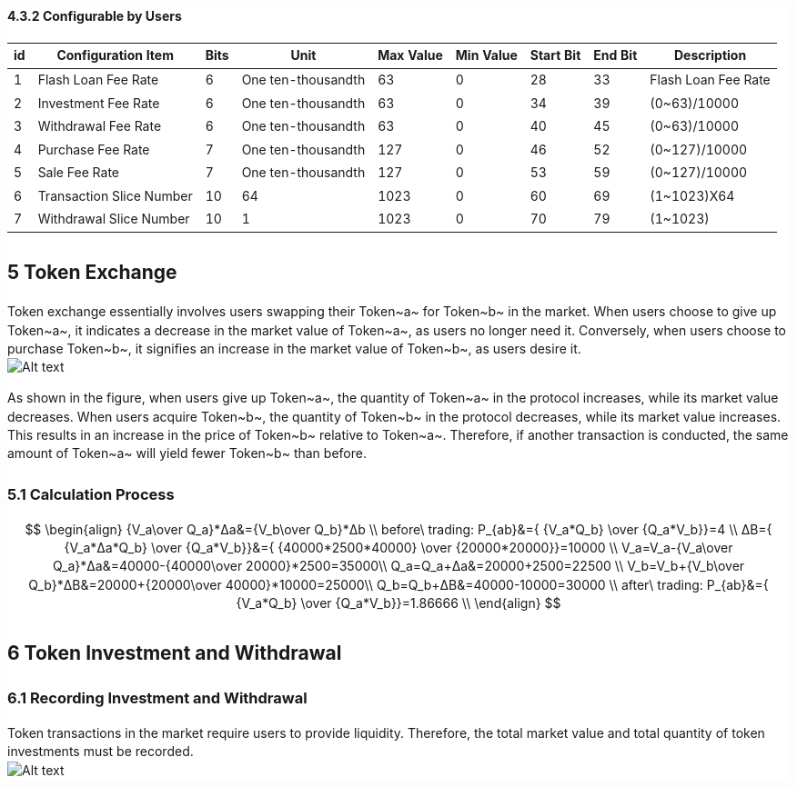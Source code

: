 #### 4.3.2 Configurable by Users

| id  | Configuration Item       | Bits | Unit               | Max Value | Min Value | Start Bit | End Bit | Description         |
| --- | ------------------------ | ---- | ------------------ | --------- | --------- | --------- | ------- | ------------------- |
| 1   | Flash Loan Fee Rate      | 6    | One ten-thousandth | 63        | 0         | 28        | 33      | Flash Loan Fee Rate |
| 2   | Investment Fee Rate      | 6    | One ten-thousandth | 63        | 0         | 34        | 39      | (0~63)/10000        |
| 3   | Withdrawal Fee Rate      | 6    | One ten-thousandth | 63        | 0         | 40        | 45      | (0~63)/10000        |
| 4   | Purchase Fee Rate        | 7    | One ten-thousandth | 127       | 0         | 46        | 52      | (0~127)/10000       |
| 5   | Sale Fee Rate            | 7    | One ten-thousandth | 127       | 0         | 53        | 59      | (0~127)/10000       |
| 6   | Transaction Slice Number | 10   | 64                 | 1023      | 0         | 60        | 69      | (1~1023)X64         |
| 7   | Withdrawal Slice Number  | 10   | 1                  | 1023      | 0         | 70        | 79      | (1~1023)            |

## 5 Token Exchange  

Token exchange essentially involves users swapping their Token~a~ for Token~b~ in the market. When users choose to give up Token~a~, it indicates a decrease in the market value of Token~a~, as users no longer need it. Conversely, when users choose to purchase Token~b~, it signifies an increase in the market value of Token~b~, as users desire it.  
![Alt text](./whitepaper_image_en/TOKEN_SWAP.png)  

As shown in the figure, when users give up Token~a~, the quantity of Token~a~ in the protocol increases, while its market value decreases. When users acquire Token~b~, the quantity of Token~b~ in the protocol decreases, while its market value increases. This results in an increase in the price of Token~b~ relative to Token~a~. Therefore, if another transaction is conducted, the same amount of Token~a~ will yield fewer Token~b~ than before.  

### 5.1 Calculation Process

$$
\begin{align}
    {V_a\over Q_a}*Δa&={V_b\over Q_b}*Δb  \\
    before\ trading: P_{ab}&={ {V_a*Q_b} \over {Q_a*V_b}}=4 \\
    ΔB={ {V_a*Δa*Q_b} \over {Q_a*V_b}}&={ {40000*2500*40000} \over {20000*20000}}=10000 \\
    V_a=V_a-{V_a\over Q_a}*Δa&=40000-{40000\over 20000}*2500=35000\\
    Q_a=Q_a+Δa&=20000+2500=22500 \\
    V_b=V_b+{V_b\over Q_b}*ΔB&=20000+{20000\over 40000}*10000=25000\\
    Q_b=Q_b+ΔB&=40000-10000=30000 \\
    after\ trading: P_{ab}&={ {V_a*Q_b} \over {Q_a*V_b}}=1.86666 \\
\end{align}
$$

## 6 Token Investment and Withdrawal

### 6.1 Recording Investment and Withdrawal

Token transactions in the market require users to provide liquidity. Therefore, the total market value and total quantity of token investments must be recorded.  
![Alt text](./whitepaper_image_en/TOKENINVESTSTATE_EN.png)  
